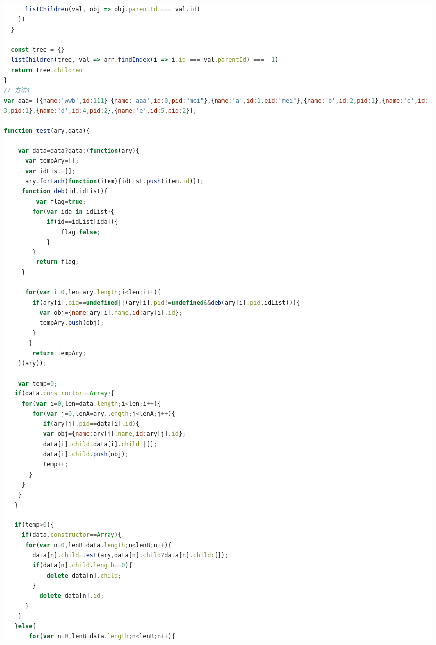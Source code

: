 ```js
      listChildren(val, obj => obj.parentId === val.id)
    })
  }

  const tree = {}
  listChildren(tree, val => arr.findIndex(i => i.id === val.parentId) === -1)
  return tree.children
}
// 方法4
var aaa= [{name:'wwb',id:111},{name:'aaa',id:0,pid:"mei"},{name:'a',id:1,pid:"mei"},{name:'b',id:2,pid:1},{name:'c',id:3,pid:1},{name:'d',id:4,pid:2},{name:'e',id:5,pid:2}];

function test(ary,data){

    var data=data?data:(function(ary){
      var tempAry=[];
      var idList=[];
      ary.forEach(function(item){idList.push(item.id)});
     function deb(id,idList){
         var flag=true;
        for(var ida in idList){
            if(id==idList[ida]){
                flag=false;
            }       
        }
         return flag;
     }

      for(var i=0,len=ary.length;i<len;i++){
        if(ary[i].pid==undefined||(ary[i].pid!=undefined&&deb(ary[i].pid,idList))){
          var obj={name:ary[i].name,id:ary[i].id};
          tempAry.push(obj);
        }
       }
        return tempAry; 
    }(ary));

    var temp=0;
   if(data.constructor==Array){
     for(var i=0,len=data.length;i<len;i++){
        for(var j=0,lenA=ary.length;j<lenA;j++){
           if(ary[j].pid==data[i].id){
           var obj={name:ary[j].name,id:ary[j].id};
           data[i].child=data[i].child||[];
           data[i].child.push(obj);
           temp++;
       }
     }
    }
   }

   if(temp>0){
     if(data.constructor==Array){
      for(var n=0,lenB=data.length;n<lenB;n++){
        data[n].child=test(ary,data[n].child?data[n].child:[]);
        if(data[n].child.length==0){
            delete data[n].child;
        }
          delete data[n].id;
      } 
    }
   }else{
       for(var n=0,lenB=data.length;n<lenB;n++){
```